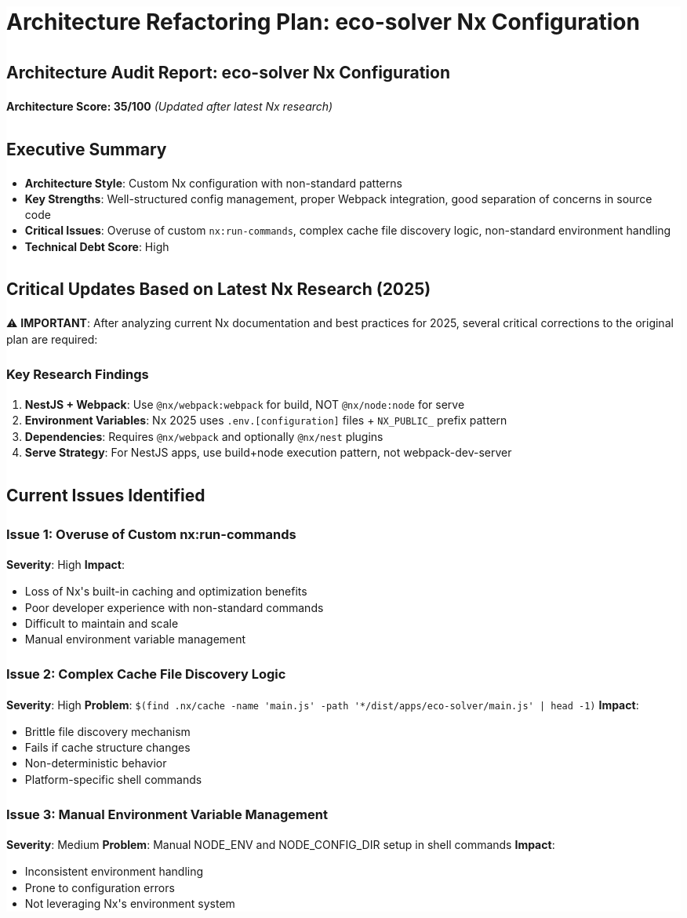 # Architecture Refactoring Plan: eco-solver Nx Configuration

## Architecture Audit Report: eco-solver Nx Configuration

**Architecture Score: 35/100** *(Updated after latest Nx research)*

## Executive Summary

- **Architecture Style**: Custom Nx configuration with non-standard patterns
- **Key Strengths**: Well-structured config management, proper Webpack integration, good separation of concerns in source code
- **Critical Issues**: Overuse of custom `nx:run-commands`, complex cache file discovery logic, non-standard environment handling
- **Technical Debt Score**: High

## Critical Updates Based on Latest Nx Research (2025)

⚠️ **IMPORTANT**: After analyzing current Nx documentation and best practices for 2025, several critical corrections to the original plan are required:

### Key Research Findings
1. **NestJS + Webpack**: Use `@nx/webpack:webpack` for build, NOT `@nx/node:node` for serve
2. **Environment Variables**: Nx 2025 uses `.env.[configuration]` files + `NX_PUBLIC_` prefix pattern
3. **Dependencies**: Requires `@nx/webpack` and optionally `@nx/nest` plugins
4. **Serve Strategy**: For NestJS apps, use build+node execution pattern, not webpack-dev-server

## Current Issues Identified

### Issue 1: Overuse of Custom nx:run-commands
**Severity**: High
**Impact**: 
- Loss of Nx's built-in caching and optimization benefits
- Poor developer experience with non-standard commands
- Difficult to maintain and scale
- Manual environment variable management

### Issue 2: Complex Cache File Discovery Logic
**Severity**: High
**Problem**: `$(find .nx/cache -name 'main.js' -path '*/dist/apps/eco-solver/main.js' | head -1)`
**Impact**: 
- Brittle file discovery mechanism
- Fails if cache structure changes
- Non-deterministic behavior
- Platform-specific shell commands

### Issue 3: Manual Environment Variable Management
**Severity**: Medium
**Problem**: Manual NODE_ENV and NODE_CONFIG_DIR setup in shell commands
**Impact**: 
- Inconsistent environment handling
- Prone to configuration errors
- Not leveraging Nx's environment system
